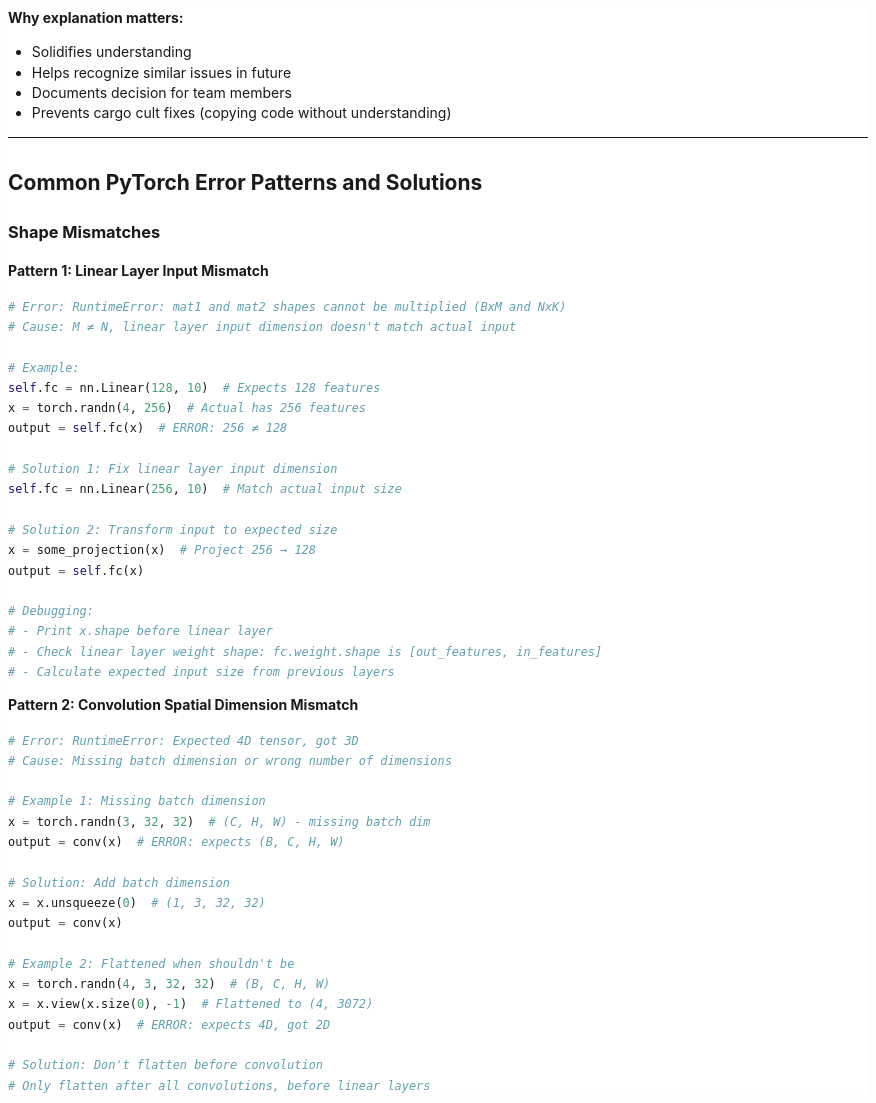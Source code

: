 **Why explanation matters:**
- Solidifies understanding
- Helps recognize similar issues in future
- Documents decision for team members
- Prevents cargo cult fixes (copying code without understanding)

---

## Common PyTorch Error Patterns and Solutions

### Shape Mismatches

**Pattern 1: Linear Layer Input Mismatch**

```python
# Error: RuntimeError: mat1 and mat2 shapes cannot be multiplied (BxM and NxK)
# Cause: M ≠ N, linear layer input dimension doesn't match actual input

# Example:
self.fc = nn.Linear(128, 10)  # Expects 128 features
x = torch.randn(4, 256)  # Actual has 256 features
output = self.fc(x)  # ERROR: 256 ≠ 128

# Solution 1: Fix linear layer input dimension
self.fc = nn.Linear(256, 10)  # Match actual input size

# Solution 2: Transform input to expected size
x = some_projection(x)  # Project 256 → 128
output = self.fc(x)

# Debugging:
# - Print x.shape before linear layer
# - Check linear layer weight shape: fc.weight.shape is [out_features, in_features]
# - Calculate expected input size from previous layers
```

**Pattern 2: Convolution Spatial Dimension Mismatch**

```python
# Error: RuntimeError: Expected 4D tensor, got 3D
# Cause: Missing batch dimension or wrong number of dimensions

# Example 1: Missing batch dimension
x = torch.randn(3, 32, 32)  # (C, H, W) - missing batch dim
output = conv(x)  # ERROR: expects (B, C, H, W)

# Solution: Add batch dimension
x = x.unsqueeze(0)  # (1, 3, 32, 32)
output = conv(x)

# Example 2: Flattened when shouldn't be
x = torch.randn(4, 3, 32, 32)  # (B, C, H, W)
x = x.view(x.size(0), -1)  # Flattened to (4, 3072)
output = conv(x)  # ERROR: expects 4D, got 2D

# Solution: Don't flatten before convolution
# Only flatten after all convolutions, before linear layers
```
